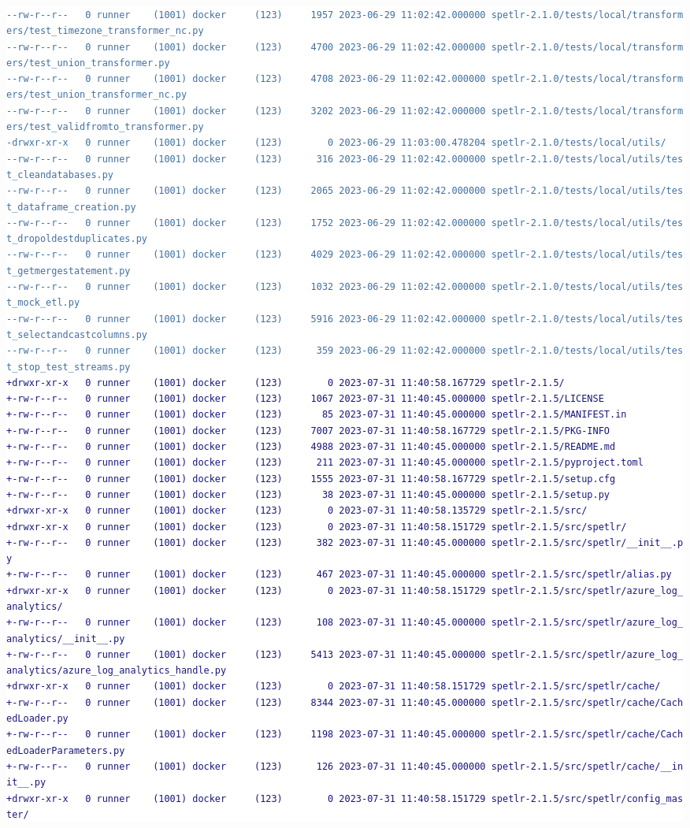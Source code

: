 ```diff
--rw-r--r--   0 runner    (1001) docker     (123)     1957 2023-06-29 11:02:42.000000 spetlr-2.1.0/tests/local/transformers/test_timezone_transformer_nc.py
--rw-r--r--   0 runner    (1001) docker     (123)     4700 2023-06-29 11:02:42.000000 spetlr-2.1.0/tests/local/transformers/test_union_transformer.py
--rw-r--r--   0 runner    (1001) docker     (123)     4708 2023-06-29 11:02:42.000000 spetlr-2.1.0/tests/local/transformers/test_union_transformer_nc.py
--rw-r--r--   0 runner    (1001) docker     (123)     3202 2023-06-29 11:02:42.000000 spetlr-2.1.0/tests/local/transformers/test_validfromto_transformer.py
-drwxr-xr-x   0 runner    (1001) docker     (123)        0 2023-06-29 11:03:00.478204 spetlr-2.1.0/tests/local/utils/
--rw-r--r--   0 runner    (1001) docker     (123)      316 2023-06-29 11:02:42.000000 spetlr-2.1.0/tests/local/utils/test_cleandatabases.py
--rw-r--r--   0 runner    (1001) docker     (123)     2065 2023-06-29 11:02:42.000000 spetlr-2.1.0/tests/local/utils/test_dataframe_creation.py
--rw-r--r--   0 runner    (1001) docker     (123)     1752 2023-06-29 11:02:42.000000 spetlr-2.1.0/tests/local/utils/test_dropoldestduplicates.py
--rw-r--r--   0 runner    (1001) docker     (123)     4029 2023-06-29 11:02:42.000000 spetlr-2.1.0/tests/local/utils/test_getmergestatement.py
--rw-r--r--   0 runner    (1001) docker     (123)     1032 2023-06-29 11:02:42.000000 spetlr-2.1.0/tests/local/utils/test_mock_etl.py
--rw-r--r--   0 runner    (1001) docker     (123)     5916 2023-06-29 11:02:42.000000 spetlr-2.1.0/tests/local/utils/test_selectandcastcolumns.py
--rw-r--r--   0 runner    (1001) docker     (123)      359 2023-06-29 11:02:42.000000 spetlr-2.1.0/tests/local/utils/test_stop_test_streams.py
+drwxr-xr-x   0 runner    (1001) docker     (123)        0 2023-07-31 11:40:58.167729 spetlr-2.1.5/
+-rw-r--r--   0 runner    (1001) docker     (123)     1067 2023-07-31 11:40:45.000000 spetlr-2.1.5/LICENSE
+-rw-r--r--   0 runner    (1001) docker     (123)       85 2023-07-31 11:40:45.000000 spetlr-2.1.5/MANIFEST.in
+-rw-r--r--   0 runner    (1001) docker     (123)     7007 2023-07-31 11:40:58.167729 spetlr-2.1.5/PKG-INFO
+-rw-r--r--   0 runner    (1001) docker     (123)     4988 2023-07-31 11:40:45.000000 spetlr-2.1.5/README.md
+-rw-r--r--   0 runner    (1001) docker     (123)      211 2023-07-31 11:40:45.000000 spetlr-2.1.5/pyproject.toml
+-rw-r--r--   0 runner    (1001) docker     (123)     1555 2023-07-31 11:40:58.167729 spetlr-2.1.5/setup.cfg
+-rw-r--r--   0 runner    (1001) docker     (123)       38 2023-07-31 11:40:45.000000 spetlr-2.1.5/setup.py
+drwxr-xr-x   0 runner    (1001) docker     (123)        0 2023-07-31 11:40:58.135729 spetlr-2.1.5/src/
+drwxr-xr-x   0 runner    (1001) docker     (123)        0 2023-07-31 11:40:58.151729 spetlr-2.1.5/src/spetlr/
+-rw-r--r--   0 runner    (1001) docker     (123)      382 2023-07-31 11:40:45.000000 spetlr-2.1.5/src/spetlr/__init__.py
+-rw-r--r--   0 runner    (1001) docker     (123)      467 2023-07-31 11:40:45.000000 spetlr-2.1.5/src/spetlr/alias.py
+drwxr-xr-x   0 runner    (1001) docker     (123)        0 2023-07-31 11:40:58.151729 spetlr-2.1.5/src/spetlr/azure_log_analytics/
+-rw-r--r--   0 runner    (1001) docker     (123)      108 2023-07-31 11:40:45.000000 spetlr-2.1.5/src/spetlr/azure_log_analytics/__init__.py
+-rw-r--r--   0 runner    (1001) docker     (123)     5413 2023-07-31 11:40:45.000000 spetlr-2.1.5/src/spetlr/azure_log_analytics/azure_log_analytics_handle.py
+drwxr-xr-x   0 runner    (1001) docker     (123)        0 2023-07-31 11:40:58.151729 spetlr-2.1.5/src/spetlr/cache/
+-rw-r--r--   0 runner    (1001) docker     (123)     8344 2023-07-31 11:40:45.000000 spetlr-2.1.5/src/spetlr/cache/CachedLoader.py
+-rw-r--r--   0 runner    (1001) docker     (123)     1198 2023-07-31 11:40:45.000000 spetlr-2.1.5/src/spetlr/cache/CachedLoaderParameters.py
+-rw-r--r--   0 runner    (1001) docker     (123)      126 2023-07-31 11:40:45.000000 spetlr-2.1.5/src/spetlr/cache/__init__.py
+drwxr-xr-x   0 runner    (1001) docker     (123)        0 2023-07-31 11:40:58.151729 spetlr-2.1.5/src/spetlr/config_master/
```